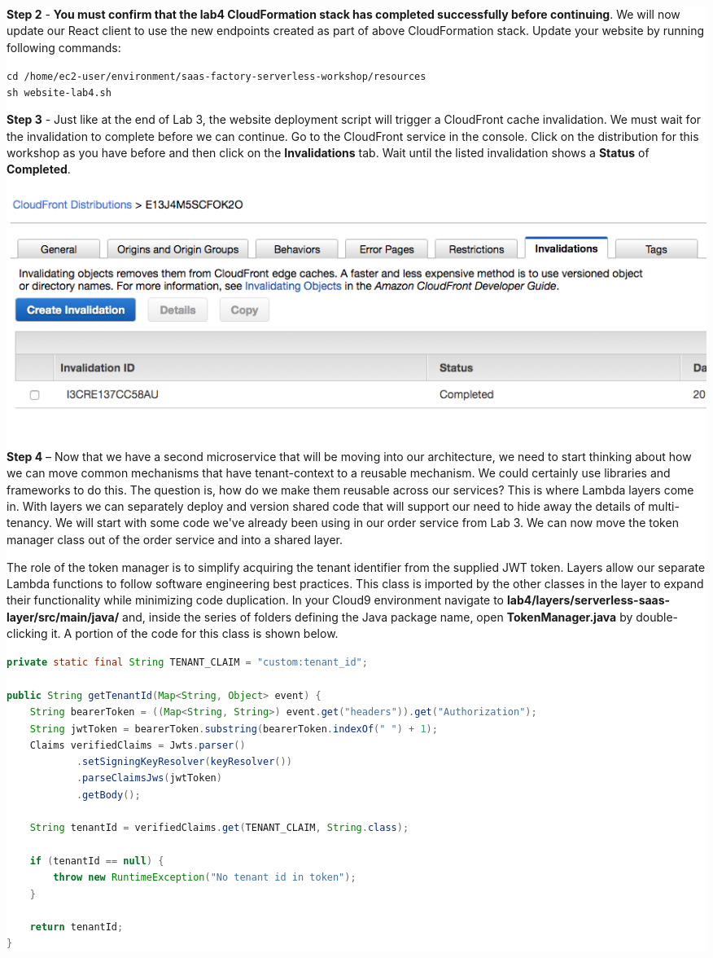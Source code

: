 <b>Step 2</b> - <b>You must confirm that the lab4 CloudFormation stack has completed successfully before continuing</b>. We will now update our React client to use the new endpoints created as part of above CloudFormation stack. Update your website by running following commands:
```
cd /home/ec2-user/environment/saas-factory-serverless-workshop/resources
sh website-lab4.sh
```

<b>Step 3</b> - Just like at the end of Lab 3, the website deployment script will trigger a CloudFront cache invalidation. We must wait for the invalidation to complete before we can continue. Go to the CloudFront service in the console. Click on the distribution for this workshop as you have before and then click on the <b>Invalidations</b> tab. Wait until the listed invalidation shows a <b>Status</b> of <b>Completed</b>.

<p align="center"><img src="../images/lab4/CloudFront.png" alt="CloudFront"/></p>

<b>Step 4</b> – Now that we have a second microservice that will be moving into our architecture, we need to start thinking about how we can move common mechanisms that have tenant-context to a reusable mechanism. We could certainly use libraries and frameworks to do this. The question is, how do we make them reusable across our services? This is where Lambda layers come in. With layers we can separately deploy and version shared code that will support our need to hide away the details of multi-tenancy. We will start with some code we've already been using in our order service from Lab 3. We can now move the token manager class out of the order service and into a shared layer.

The role of the token manager is to simplify acquiring the tenant identifier from the supplied JWT token. Layers allow our separate Lambda functions to follow software engineering best practices. This class is imported by the other classes in the layer to expand their functionality while minimizing code duplication. In your Cloud9 environment navigate to <b>lab4/layers/serverless-saas-layer/src/main/java/</b> and, inside the series of folders defining the Java package name, open <b>TokenManager.java</b> by double-clicking it. A portion of the code for this class is shown below. 

```java
private static final String TENANT_CLAIM = "custom:tenant_id";

public String getTenantId(Map<String, Object> event) {
    String bearerToken = ((Map<String, String>) event.get("headers")).get("Authorization");
    String jwtToken = bearerToken.substring(bearerToken.indexOf(" ") + 1);
    Claims verifiedClaims = Jwts.parser()
            .setSigningKeyResolver(keyResolver())
            .parseClaimsJws(jwtToken)
            .getBody();

    String tenantId = verifiedClaims.get(TENANT_CLAIM, String.class);

    if (tenantId == null) {
        throw new RuntimeException("No tenant id in token");
    }

    return tenantId;
}
```
